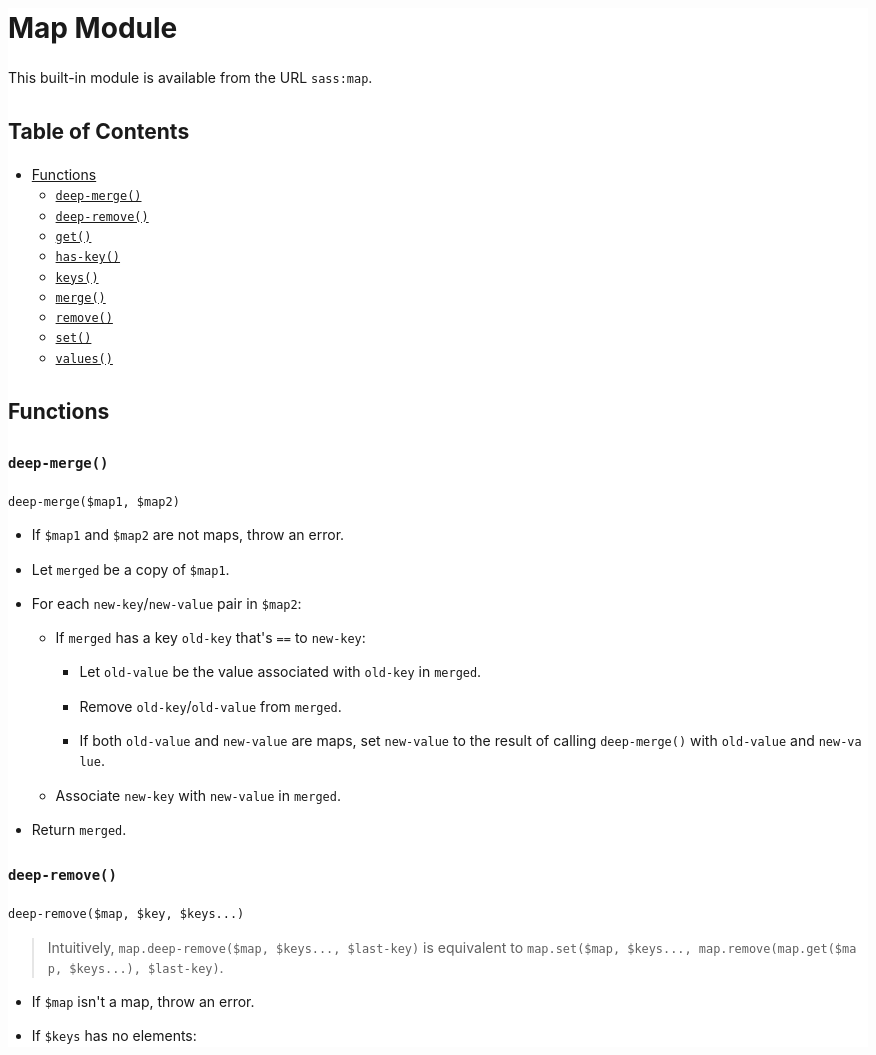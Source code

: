 # Map Module

This built-in module is available from the URL `sass:map`.

## Table of Contents

* [Functions](#functions)
  * [`deep-merge()`](#deep-merge)
  * [`deep-remove()`](#deep-remove)
  * [`get()`](#get)
  * [`has-key()`](#has-key)
  * [`keys()`](#keys)
  * [`merge()`](#merge)
  * [`remove()`](#remove)
  * [`set()`](#set)
  * [`values()`](#values)

## Functions

### `deep-merge()`

```
deep-merge($map1, $map2)
```

* If `$map1` and `$map2` are not maps, throw an error.

* Let `merged` be a copy of `$map1`.

* For each `new-key`/`new-value` pair in `$map2`:

  * If `merged` has a key `old-key` that's `==` to `new-key`:

    * Let `old-value` be the value associated with `old-key` in `merged`.

    * Remove `old-key`/`old-value` from `merged`.

    * If both `old-value` and `new-value` are maps, set `new-value` to the
      result of calling `deep-merge()` with `old-value` and `new-value`.

  * Associate `new-key` with `new-value` in `merged`.

* Return `merged`.

### `deep-remove()`

```
deep-remove($map, $key, $keys...)
```

> Intuitively, `map.deep-remove($map, $keys..., $last-key)` is equivalent to
> `map.set($map, $keys..., map.remove(map.get($map, $keys...), $last-key)`.

* If `$map` isn't a map, throw an error.

* If `$keys` has no elements:
